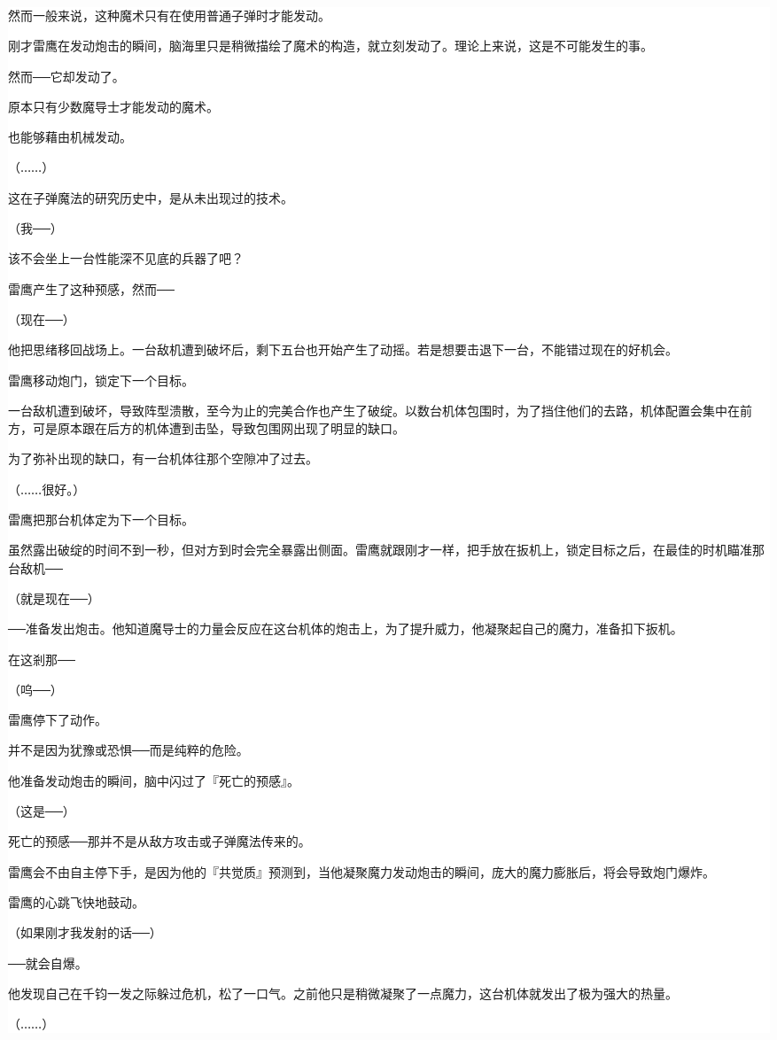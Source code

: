 然而一般来说，这种魔术只有在使用普通子弹时才能发动。

刚才雷鹰在发动炮击的瞬间，脑海里只是稍微描绘了魔术的构造，就立刻发动了。理论上来说，这是不可能发生的事。

然而──它却发动了。

原本只有少数魔导士才能发动的魔术。

也能够藉由机械发动。

（……）

这在子弹魔法的研究历史中，是从未出现过的技术。

（我──）

该不会坐上一台性能深不见底的兵器了吧？

雷鹰产生了这种预感，然而──

（现在──）

他把思绪移回战场上。一台敌机遭到破坏后，剩下五台也开始产生了动摇。若是想要击退下一台，不能错过现在的好机会。

雷鹰移动炮门，锁定下一个目标。

一台敌机遭到破坏，导致阵型溃散，至今为止的完美合作也产生了破绽。以数台机体包围时，为了挡住他们的去路，机体配置会集中在前方，可是原本跟在后方的机体遭到击坠，导致包围网出现了明显的缺口。

为了弥补出现的缺口，有一台机体往那个空隙冲了过去。

（……很好。）

雷鹰把那台机体定为下一个目标。

虽然露出破绽的时间不到一秒，但对方到时会完全暴露出侧面。雷鹰就跟刚才一样，把手放在扳机上，锁定目标之后，在最佳的时机瞄准那台敌机──

（就是现在──）

──准备发出炮击。他知道魔导士的力量会反应在这台机体的炮击上，为了提升威力，他凝聚起自己的魔力，准备扣下扳机。

在这剎那──

（呜──）

雷鹰停下了动作。

并不是因为犹豫或恐惧──而是纯粹的危险。

他准备发动炮击的瞬间，脑中闪过了『死亡的预感』。

（这是──）

死亡的预感──那并不是从敌方攻击或子弹魔法传来的。

雷鹰会不由自主停下手，是因为他的『共觉质』预测到，当他凝聚魔力发动炮击的瞬间，庞大的魔力膨胀后，将会导致炮门爆炸。

雷鹰的心跳飞快地鼓动。

（如果刚才我发射的话──）

──就会自爆。

他发现自己在千钧一发之际躲过危机，松了一口气。之前他只是稍微凝聚了一点魔力，这台机体就发出了极为强大的热量。

（……）
